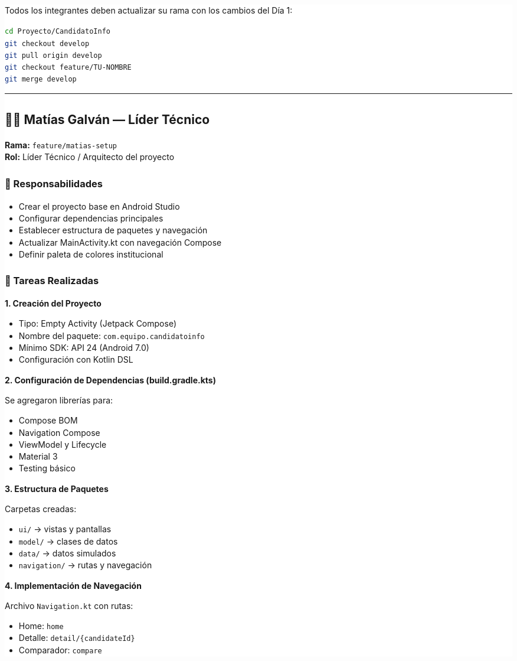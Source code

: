 Todos los integrantes deben actualizar su rama con los cambios del Día 1:

```bash
cd Proyecto/CandidatoInfo
git checkout develop
git pull origin develop
git checkout feature/TU-NOMBRE
git merge develop
```

---

## 👨‍💻 Matías Galván — Líder Técnico

**Rama:** `feature/matias-setup`  
**Rol:** Líder Técnico / Arquitecto del proyecto

### 🎯 Responsabilidades

- Crear el proyecto base en Android Studio
- Configurar dependencias principales
- Establecer estructura de paquetes y navegación
- Actualizar MainActivity.kt con navegación Compose
- Definir paleta de colores institucional

### 🧩 Tareas Realizadas

**1. Creación del Proyecto**
- Tipo: Empty Activity (Jetpack Compose)
- Nombre del paquete: `com.equipo.candidatoinfo`
- Mínimo SDK: API 24 (Android 7.0)
- Configuración con Kotlin DSL

**2. Configuración de Dependencias (build.gradle.kts)**

Se agregaron librerías para:
- Compose BOM
- Navigation Compose
- ViewModel y Lifecycle
- Material 3
- Testing básico

**3. Estructura de Paquetes**

Carpetas creadas:
- `ui/` → vistas y pantallas
- `model/` → clases de datos
- `data/` → datos simulados
- `navigation/` → rutas y navegación

**4. Implementación de Navegación**

Archivo `Navigation.kt` con rutas:
- Home: `home`
- Detalle: `detail/{candidateId}`
- Comparador: `compare`
